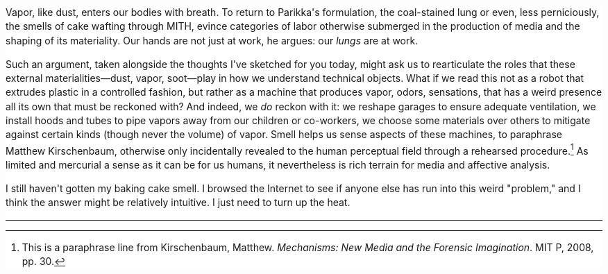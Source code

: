 Vapor, like dust, enters our bodies with breath. To return to Parikka's formulation, the coal-stained lung or even, less perniciously, the smells of cake wafting through MITH, evince categories of labor otherwise submerged in the production of media and the shaping of its materiality. Our hands are not just at work, he argues: our *lungs* are at work. 

Such an argument, taken alongside the thoughts I've sketched for you today, might ask us to rearticulate the roles that these external materialities—dust, vapor, soot—play in how we understand technical objects. What if we read this not as a robot that extrudes plastic in a controlled fashion, but rather as a machine that produces vapor, odors, sensations, that has a weird presence all its own that must be reckoned with? And indeed, we *do* reckon with it: we reshape garages to ensure adequate ventilation, we install hoods and tubes to pipe vapors away from our children or co-workers, we choose some materials over others to mitigate against certain kinds (though never the volume) of vapor. Smell helps us sense aspects of these machines, to paraphrase Matthew Kirschenbaum, otherwise only incidentally revealed to the human perceptual field through a rehearsed procedure.[^6] As limited and mercurial a sense as it can be for us humans, it nevertheless is rich terrain for media and affective analysis. 

[^6]: This is a paraphrase line from Kirschenbaum, Matthew. *Mechanisms: New Media and the Forensic Imagination*. MIT P, 2008, pp. 30.

I still haven't gotten my baking cake smell. I browsed the Internet to see if anyone else has run into this weird "problem," and I think the answer might be relatively intuitive. I just need to turn up the heat.

---

[^1]: It's gauche to link to it, I know, but Wikipedia has some well-researched pages about both [ABS](https://en.wikipedia.org/wiki/Acrylonitrile_butadiene_styrene) and [PLA](https://en.wikipedia.org/wiki/Polylactic_acid).
[^2]: Here I am indebted to Chen, Mel Y. “Following Mercurial Affect.” *Animacies: Biopolitics, Racial Mattering, and Queer Affect*, Duke UP, 2012, pp. 189–221 and Shotwell, Alexis. *Against Purity: Living Ethically in Compromised Times*, U of Minnesota P, 2016. For more on the science behind this claim, see Gaillard, I., et al. “Olfactory Receptors.” *Cellular and Molecular Life Sciences CMLS*, vol. 61, no. 4, Feb. 2004, pp. 456–69, doi:10.1007/s00018-003-3273-7. 
[^3]: Ghofar, Abdul, et al. “Production of L-Lactic Acid from Fresh Cassava Roots Slurried with Tofu Liquid Waste by Streptococcus Bovis.” *Journal of Bioscience and Bioengineering*, vol. 100, no. 6, Dec. 2005, pp. 606–12, doi:10.1263/jbb.100.606.
[^4]: Parikka, Jussi. “Dust and the Exhausted Life.” *A Geology of Media*, U of Minnesota P, 2015, pp. 83–108. 
[^5]: On the little we do know about 3D printing toxicities, see Azimi, Parham, et al. “Emissions of Ultrafine Particles and Volatile Organic Compounds from Commercially Available Desktop Three-Dimensional Printers with Multiple Filaments.” *Environmental Science & Technology*, vol. 50, no. 3, Feb. 2016, pp. 1260–68, doi:10.1021/acs.est.5b04983. 